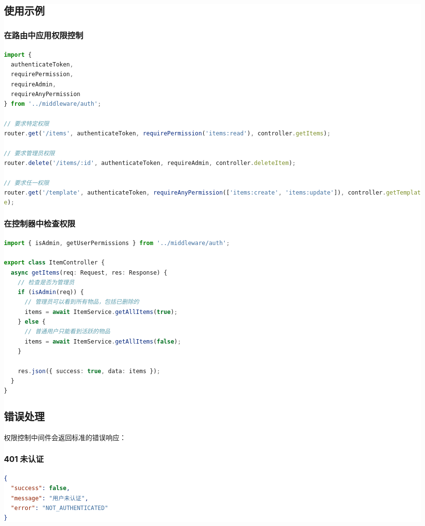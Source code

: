 ## 使用示例

### 在路由中应用权限控制

```typescript
import { 
  authenticateToken, 
  requirePermission, 
  requireAdmin,
  requireAnyPermission 
} from '../middleware/auth';

// 要求特定权限
router.get('/items', authenticateToken, requirePermission('items:read'), controller.getItems);

// 要求管理员权限
router.delete('/items/:id', authenticateToken, requireAdmin, controller.deleteItem);

// 要求任一权限
router.get('/template', authenticateToken, requireAnyPermission(['items:create', 'items:update']), controller.getTemplate);
```

### 在控制器中检查权限

```typescript
import { isAdmin, getUserPermissions } from '../middleware/auth';

export class ItemController {
  async getItems(req: Request, res: Response) {
    // 检查是否为管理员
    if (isAdmin(req)) {
      // 管理员可以看到所有物品，包括已删除的
      items = await ItemService.getAllItems(true);
    } else {
      // 普通用户只能看到活跃的物品
      items = await ItemService.getAllItems(false);
    }
    
    res.json({ success: true, data: items });
  }
}
```

## 错误处理

权限控制中间件会返回标准的错误响应：

### 401 未认证
```json
{
  "success": false,
  "message": "用户未认证",
  "error": "NOT_AUTHENTICATED"
}
```
